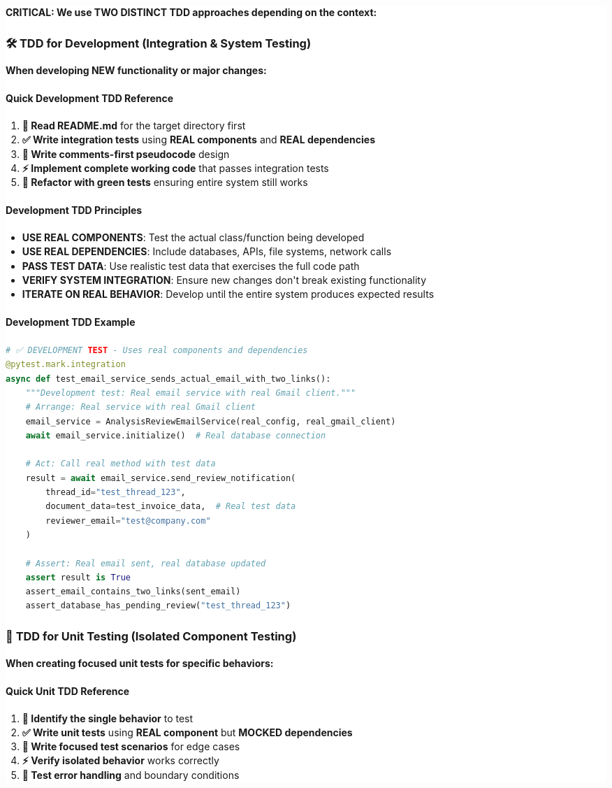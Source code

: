 **CRITICAL: We use TWO DISTINCT TDD approaches depending on the context:**

### 🛠️ **TDD for Development** (Integration & System Testing)

**When developing NEW functionality or major changes:**

#### Quick Development TDD Reference

1. **📖 Read README.md** for the target directory first
2. **✅ Write integration tests** using **REAL components** and **REAL dependencies**
3. **📝 Write comments-first pseudocode** design
4. **⚡ Implement complete working code** that passes integration tests
5. **🔄 Refactor with green tests** ensuring entire system still works

#### Development TDD Principles

- **USE REAL COMPONENTS**: Test the actual class/function being developed
- **USE REAL DEPENDENCIES**: Include databases, APIs, file systems, network calls
- **PASS TEST DATA**: Use realistic test data that exercises the full code path
- **VERIFY SYSTEM INTEGRATION**: Ensure new changes don't break existing functionality
- **ITERATE ON REAL BEHAVIOR**: Develop until the entire system produces expected results

#### Development TDD Example

```python
# ✅ DEVELOPMENT TEST - Uses real components and dependencies
@pytest.mark.integration
async def test_email_service_sends_actual_email_with_two_links():
    """Development test: Real email service with real Gmail client."""
    # Arrange: Real service with real Gmail client
    email_service = AnalysisReviewEmailService(real_config, real_gmail_client)
    await email_service.initialize()  # Real database connection

    # Act: Call real method with test data
    result = await email_service.send_review_notification(
        thread_id="test_thread_123",
        document_data=test_invoice_data,  # Real test data
        reviewer_email="test@company.com"
    )

    # Assert: Real email sent, real database updated
    assert result is True
    assert_email_contains_two_links(sent_email)
    assert_database_has_pending_review("test_thread_123")
```

### 🔬 **TDD for Unit Testing** (Isolated Component Testing)

**When creating focused unit tests for specific behaviors:**

#### Quick Unit TDD Reference

1. **📖 Identify the single behavior** to test
2. **✅ Write unit tests** using **REAL component** but **MOCKED dependencies**
3. **📝 Write focused test scenarios** for edge cases
4. **⚡ Verify isolated behavior** works correctly
5. **🔄 Test error handling** and boundary conditions
